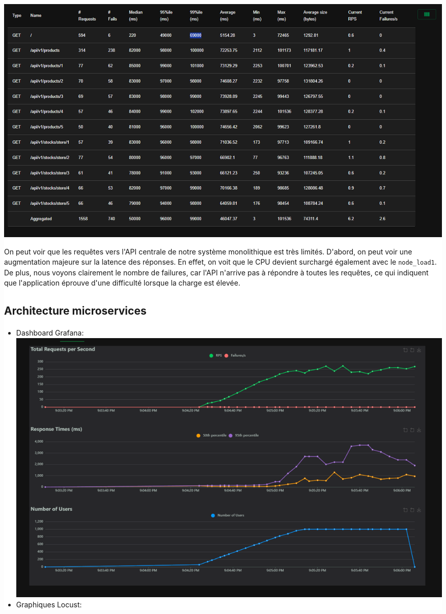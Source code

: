 ![locust_microservices](images/monolithiqueLocust.png)

On peut voir que les requêtes vers l'API centrale de notre système monolithique est très limités. D'abord, on peut voir une augmentation majeure sur la latence des réponses. En effet, on voit que le CPU devient surchargé également avec le `node_load1`. De plus, nous voyons clairement le nombre de failures, car l'API n'arrive pas à répondre à toutes les requêtes, ce qui indiquent que l'application éprouve d'une difficulté lorsque la charge est élevée.

Architecture microservices 
--------------------------
- Dashboard Grafana: 
![grafana_microservices](images/apiGatewayCharts.png)
- Graphiques Locust: